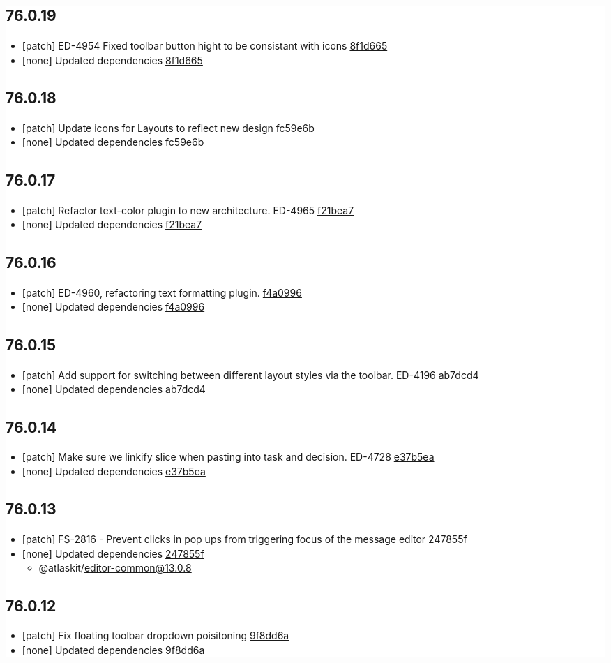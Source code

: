 ## 76.0.19
- [patch] ED-4954 Fixed toolbar button hight to be consistant with icons [8f1d665](https://bitbucket.org/atlassian/atlaskit-mk-2/commits/8f1d665)
- [none] Updated dependencies [8f1d665](https://bitbucket.org/atlassian/atlaskit-mk-2/commits/8f1d665)

## 76.0.18
- [patch] Update icons for Layouts to reflect new design [fc59e6b](https://bitbucket.org/atlassian/atlaskit-mk-2/commits/fc59e6b)
- [none] Updated dependencies [fc59e6b](https://bitbucket.org/atlassian/atlaskit-mk-2/commits/fc59e6b)

## 76.0.17
- [patch] Refactor text-color plugin to new architecture. ED-4965 [f21bea7](https://bitbucket.org/atlassian/atlaskit-mk-2/commits/f21bea7)
- [none] Updated dependencies [f21bea7](https://bitbucket.org/atlassian/atlaskit-mk-2/commits/f21bea7)

## 76.0.16
- [patch]  ED-4960, refactoring text formatting plugin. [f4a0996](https://bitbucket.org/atlassian/atlaskit-mk-2/commits/f4a0996)
- [none] Updated dependencies [f4a0996](https://bitbucket.org/atlassian/atlaskit-mk-2/commits/f4a0996)

## 76.0.15
- [patch] Add support for switching between different layout styles via the toolbar. ED-4196 [ab7dcd4](https://bitbucket.org/atlassian/atlaskit-mk-2/commits/ab7dcd4)
- [none] Updated dependencies [ab7dcd4](https://bitbucket.org/atlassian/atlaskit-mk-2/commits/ab7dcd4)

## 76.0.14
- [patch] Make sure we linkify slice when pasting into task and decision. ED-4728 [e37b5ea](https://bitbucket.org/atlassian/atlaskit-mk-2/commits/e37b5ea)
- [none] Updated dependencies [e37b5ea](https://bitbucket.org/atlassian/atlaskit-mk-2/commits/e37b5ea)

## 76.0.13
- [patch] FS-2816 - Prevent clicks in pop ups from triggering focus of the message editor [247855f](https://bitbucket.org/atlassian/atlaskit-mk-2/commits/247855f)
- [none] Updated dependencies [247855f](https://bitbucket.org/atlassian/atlaskit-mk-2/commits/247855f)
  - @atlaskit/editor-common@13.0.8

## 76.0.12
- [patch] Fix floating toolbar dropdown poisitoning [9f8dd6a](https://bitbucket.org/atlassian/atlaskit-mk-2/commits/9f8dd6a)
- [none] Updated dependencies [9f8dd6a](https://bitbucket.org/atlassian/atlaskit-mk-2/commits/9f8dd6a)
